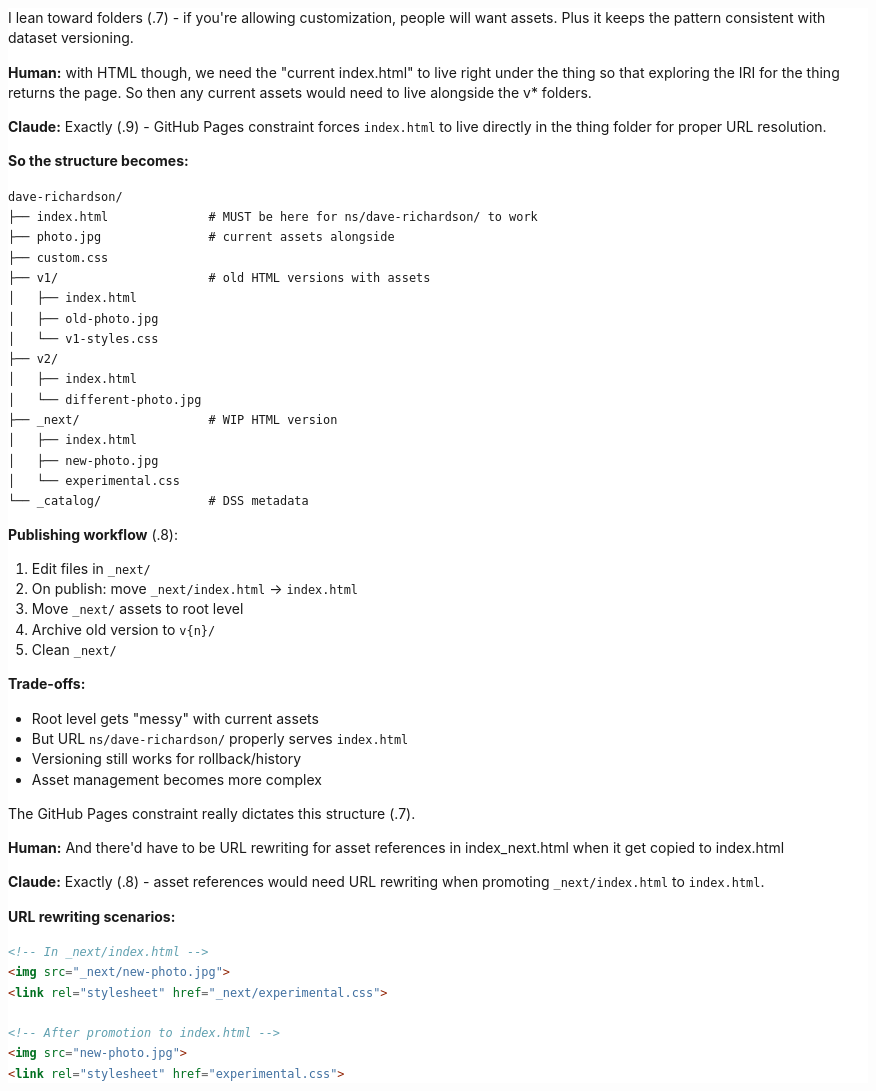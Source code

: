 I lean toward folders (.7) - if you're allowing customization, people will want
assets. Plus it keeps the pattern consistent with dataset versioning.

**Human:** with HTML though, we need the "current index.html" to live right
under the thing so that exploring the IRI for the thing returns the page. So
then any current assets would need to live alongside the v* folders.

**Claude:** Exactly (.9) - GitHub Pages constraint forces `index.html` to live
directly in the thing folder for proper URL resolution.

**So the structure becomes:**

```
dave-richardson/
├── index.html              # MUST be here for ns/dave-richardson/ to work
├── photo.jpg               # current assets alongside
├── custom.css
├── v1/                     # old HTML versions with assets
│   ├── index.html
│   ├── old-photo.jpg
│   └── v1-styles.css
├── v2/
│   ├── index.html
│   └── different-photo.jpg
├── _next/                  # WIP HTML version
│   ├── index.html
│   ├── new-photo.jpg
│   └── experimental.css
└── _catalog/               # DSS metadata
```

**Publishing workflow** (.8):

1. Edit files in `_next/`
2. On publish: move `_next/index.html` → `index.html`
3. Move `_next/` assets to root level
4. Archive old version to `v{n}/`
5. Clean `_next/`

**Trade-offs:**

- Root level gets "messy" with current assets
- But URL `ns/dave-richardson/` properly serves `index.html`
- Versioning still works for rollback/history
- Asset management becomes more complex

The GitHub Pages constraint really dictates this structure (.7).

**Human:** And there'd have to be URL rewriting for asset references in
index_next.html when it get copied to index.html

**Claude:** Exactly (.8) - asset references would need URL rewriting when
promoting `_next/index.html` to `index.html`.

**URL rewriting scenarios:**

```html
<!-- In _next/index.html -->
<img src="_next/new-photo.jpg">
<link rel="stylesheet" href="_next/experimental.css">

<!-- After promotion to index.html -->
<img src="new-photo.jpg">
<link rel="stylesheet" href="experimental.css">
```
